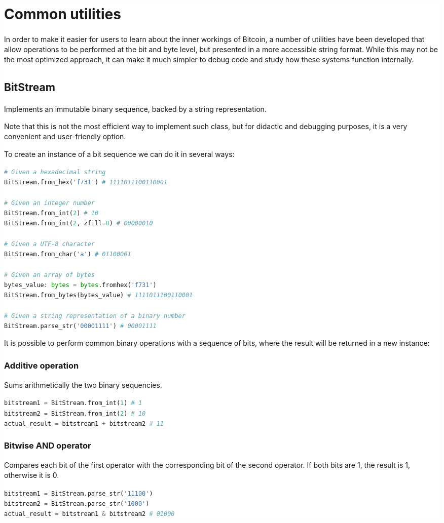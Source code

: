 # Common utilities
In order to make it easier for users to learn about the inner workings of Bitcoin, a number of utilities have been developed that allow operations to be performed at the bit and byte level, but presented in a more accessible string format. While this may not be the most optimized approach, it can make it much simpler to debug code and study how these systems function internally.

## BitStream
Implements an immutable binary sequence, backed by a string representation.

Note that this is not the most efficient way to implement such class, but for didactic and debugging purposes, it is a very convenient and user-friendly option.

To create an instance of a bit sequence we can do it in several ways:

```python
# Given a hexadecimal string
BitStream.from_hex('f731') # 1111011100110001

# Given an integer number
BitStream.from_int(2) # 10
BitStream.from_int(2, zfill=8) # 00000010

# Given a UTF-8 character
BitStream.from_char('a') # 01100001

# Given an array of bytes
bytes_value: bytes = bytes.fromhex('f731')
BitStream.from_bytes(bytes_value) # 1111011100110001

# Given a string representation of a binary number
BitStream.parse_str('00001111') # 00001111
```

It is possible to perform common binary operations with a sequence of bits, where the result will be returned in a new instance:

### Additive operation
Sums arithmetically the two binary sequencies.

```python
bitstream1 = BitStream.from_int(1) # 1
bitstream2 = BitStream.from_int(2) # 10
actual_result = bitstream1 + bitstream2 # 11
```

### Bitwise AND operator
Compares each bit of the first operator with the corresponding bit of the second operator. If both bits are 1, the result is 1, otherwise it is 0.

```python
bitstream1 = BitStream.parse_str('11100')
bitstream2 = BitStream.parse_str('1000')
actual_result = bitstream1 & bitstream2 # 01000
```
